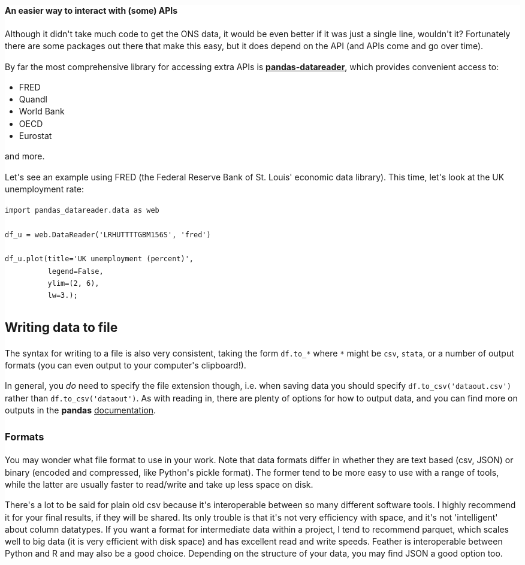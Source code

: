 #### An easier way to interact with (some) APIs

Although it didn't take much code to get the ONS data, it would be even better if it was just a single line, wouldn't it? Fortunately there are some packages out there that make this easy, but it does depend on the API (and APIs come and go over time).

By far the most comprehensive library for accessing extra APIs is [**pandas-datareader**](https://pandas-datareader.readthedocs.io/en/latest/), which provides convenient access to:

- FRED
- Quandl
- World Bank
- OECD
- Eurostat

and more.

Let's see an example using FRED (the Federal Reserve Bank of St. Louis' economic data library). This time, let's look at the UK unemployment rate:

```{code-cell} ipython3
import pandas_datareader.data as web

df_u = web.DataReader('LRHUTTTTGBM156S', 'fred')

df_u.plot(title='UK unemployment (percent)',
          legend=False,
          ylim=(2, 6),
          lw=3.);
```

## Writing data to file

The syntax for writing to a file is also very consistent, taking the form `df.to_*` where `*` might be `csv`, `stata`, or a number of output formats (you can even output to your computer's clipboard!).

In general, you *do* need to specify the file extension though, i.e. when saving data you should specify `df.to_csv('dataout.csv')` rather than `df.to_csv('dataout')`. As with reading in, there are plenty of options for how to output data, and you can find more on outputs in the **pandas** [documentation](https://pandas.pydata.org/docs/user_guide/io.html).

### Formats

You may wonder what file format to use in your work. Note that data formats differ in whether they are text based (csv, JSON) or binary (encoded and compressed, like Python's pickle format). The former tend to be more easy to use with a range of tools, while the latter are usually faster to read/write and take up less space on disk.

There's a lot to be said for plain old csv because it's interoperable between so many different software tools. I highly recommend it for your final results, if they will be shared. Its only trouble is that it's not very efficiency with space, and it's not 'intelligent' about column datatypes. If you want a format for intermediate data within a project, I tend to recommend parquet, which scales well to big data (it is very efficient with disk space) and has excellent read and write speeds. Feather is interoperable between Python and R and may also be a good choice. Depending on the structure of your data, you may find JSON a good option too.
